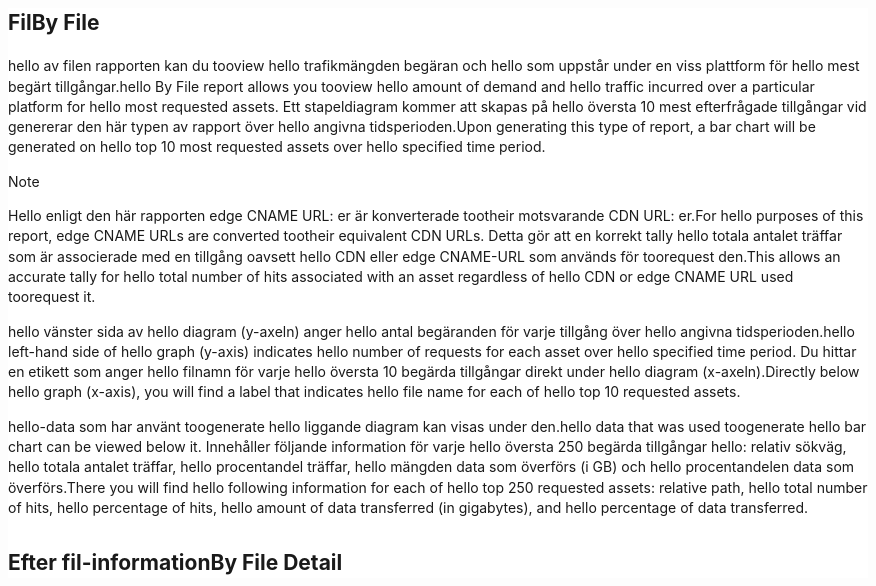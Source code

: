 ## <a name="by-file"></a><span data-ttu-id="37b2c-197">Fil</span><span class="sxs-lookup"><span data-stu-id="37b2c-197">By File</span></span>
<span data-ttu-id="37b2c-198">hello av filen rapporten kan du tooview hello trafikmängden begäran och hello som uppstår under en viss plattform för hello mest begärt tillgångar.</span><span class="sxs-lookup"><span data-stu-id="37b2c-198">hello By File report allows you tooview hello amount of demand and hello traffic incurred over a particular platform for hello most requested assets.</span></span> <span data-ttu-id="37b2c-199">Ett stapeldiagram kommer att skapas på hello översta 10 mest efterfrågade tillgångar vid genererar den här typen av rapport över hello angivna tidsperioden.</span><span class="sxs-lookup"><span data-stu-id="37b2c-199">Upon generating this type of report, a bar chart will be generated on hello top 10 most requested assets over hello specified time period.</span></span>

> [!NOTE]
> <span data-ttu-id="37b2c-200">Hello enligt den här rapporten edge CNAME URL: er är konverterade tootheir motsvarande CDN URL: er.</span><span class="sxs-lookup"><span data-stu-id="37b2c-200">For hello purposes of this report, edge CNAME URLs are converted tootheir equivalent CDN URLs.</span></span> <span data-ttu-id="37b2c-201">Detta gör att en korrekt tally hello totala antalet träffar som är associerade med en tillgång oavsett hello CDN eller edge CNAME-URL som används för toorequest den.</span><span class="sxs-lookup"><span data-stu-id="37b2c-201">This allows an accurate tally for hello total number of hits associated with an asset regardless of hello CDN or edge CNAME URL used toorequest it.</span></span>
> 
> 

<span data-ttu-id="37b2c-202">hello vänster sida av hello diagram (y-axeln) anger hello antal begäranden för varje tillgång över hello angivna tidsperioden.</span><span class="sxs-lookup"><span data-stu-id="37b2c-202">hello left-hand side of hello graph (y-axis) indicates hello number of requests for each asset over hello specified time period.</span></span> <span data-ttu-id="37b2c-203">Du hittar en etikett som anger hello filnamn för varje hello översta 10 begärda tillgångar direkt under hello diagram (x-axeln).</span><span class="sxs-lookup"><span data-stu-id="37b2c-203">Directly below hello graph (x-axis), you will find a label that indicates hello file name for each of hello top 10 requested assets.</span></span>

<span data-ttu-id="37b2c-204">hello-data som har använt toogenerate hello liggande diagram kan visas under den.</span><span class="sxs-lookup"><span data-stu-id="37b2c-204">hello data that was used toogenerate hello bar chart can be viewed below it.</span></span> <span data-ttu-id="37b2c-205">Innehåller följande information för varje hello översta 250 begärda tillgångar hello: relativ sökväg, hello totala antalet träffar, hello procentandel träffar, hello mängden data som överförs (i GB) och hello procentandelen data som överförs.</span><span class="sxs-lookup"><span data-stu-id="37b2c-205">There you will find hello following information for each of hello top 250 requested assets: relative path, hello total number of hits, hello percentage of hits, hello amount of data transferred (in gigabytes), and hello percentage of data transferred.</span></span>

## <a name="by-file-detail"></a><span data-ttu-id="37b2c-206">Efter fil-information</span><span class="sxs-lookup"><span data-stu-id="37b2c-206">By File Detail</span></span>